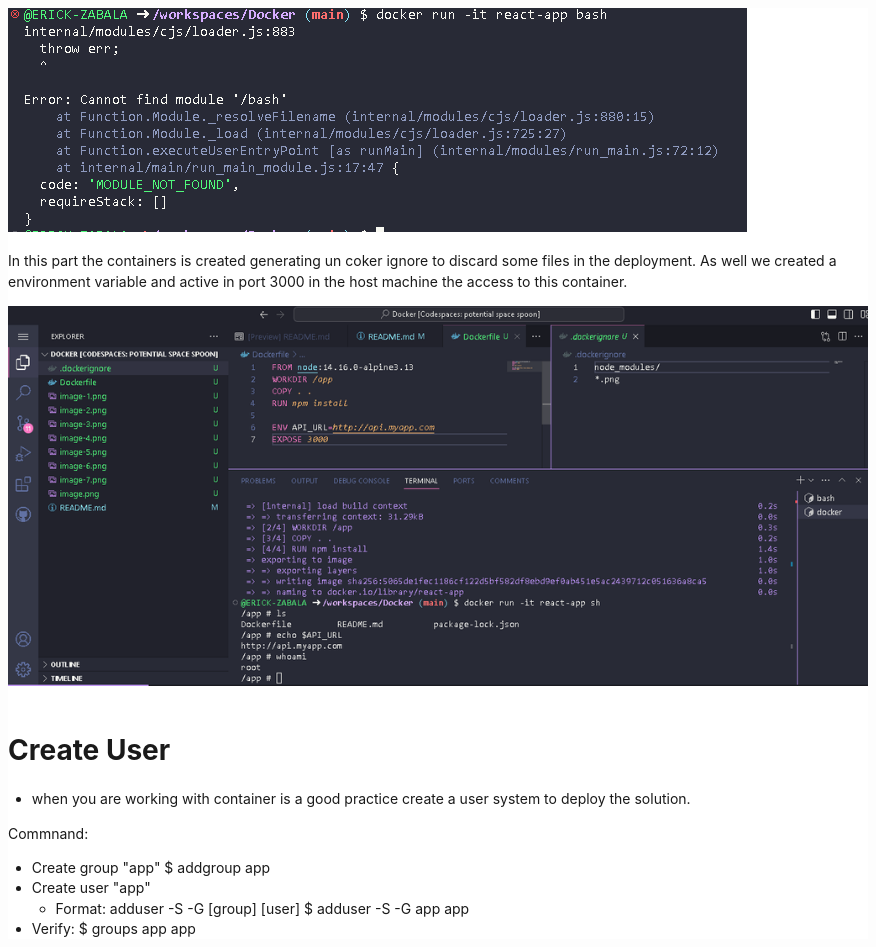 ![Alt text](image-7.png)

In this part the containers is created generating un coker ignore to discard some files in the deployment. As well we created a environment variable and active in port 3000 in the host machine the access to this container.

![Alt text](image-8.png)

# Create User

+ when you are working with container is a good practice create a user system to deploy the solution.

Commnand:
+ Create group "app"
$ addgroup app
+ Create user "app" 
  - Format: adduser -S -G [group] [user]
$ adduser -S -G app app
+ Verify:
$ groups app
app
